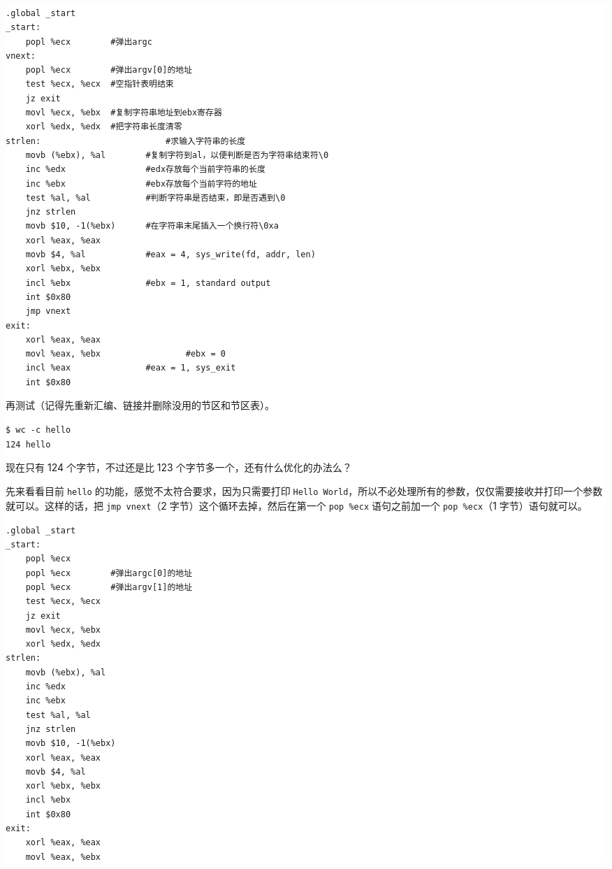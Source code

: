 ```
.global _start
_start:
	popl %ecx        #弹出argc
vnext:
	popl %ecx        #弹出argv[0]的地址
	test %ecx, %ecx  #空指针表明结束
	jz exit
	movl %ecx, %ebx  #复制字符串地址到ebx寄存器
	xorl %edx, %edx  #把字符串长度清零
strlen:                         #求输入字符串的长度
	movb (%ebx), %al        #复制字符到al，以便判断是否为字符串结束符\0
	inc %edx                #edx存放每个当前字符串的长度
	inc %ebx                #ebx存放每个当前字符的地址
	test %al, %al           #判断字符串是否结束，即是否遇到\0
	jnz strlen
	movb $10, -1(%ebx)      #在字符串末尾插入一个换行符\0xa
	xorl %eax, %eax
	movb $4, %al            #eax = 4, sys_write(fd, addr, len)
	xorl %ebx, %ebx
	incl %ebx               #ebx = 1, standard output
	int $0x80
	jmp vnext
exit:
	xorl %eax, %eax
	movl %eax, %ebx                 #ebx = 0
	incl %eax               #eax = 1, sys_exit
	int $0x80
```

再测试（记得先重新汇编、链接并删除没用的节区和节区表）。

```
$ wc -c hello
124 hello
```

现在只有 124 个字节，不过还是比 123 个字节多一个，还有什么优化的办法么？

先来看看目前 `hello` 的功能，感觉不太符合要求，因为只需要打印 `Hello World`，所以不必处理所有的参数，仅仅需要接收并打印一个参数就可以。这样的话，把 `jmp vnext`（2 字节）这个循环去掉，然后在第一个 `pop %ecx` 语句之前加一个 `pop %ecx`（1 字节）语句就可以。

```
.global _start
_start:
	popl %ecx
	popl %ecx        #弹出argc[0]的地址
	popl %ecx        #弹出argv[1]的地址
	test %ecx, %ecx
	jz exit
	movl %ecx, %ebx
	xorl %edx, %edx
strlen:
	movb (%ebx), %al
	inc %edx
	inc %ebx
	test %al, %al
	jnz strlen
	movb $10, -1(%ebx)
	xorl %eax, %eax
	movb $4, %al
	xorl %ebx, %ebx
	incl %ebx
	int $0x80
exit:
	xorl %eax, %eax
	movl %eax, %ebx
```

[100]: 02-chapter2.markdown
[100]: 02-chapter2.markdown
 [1]: http://www.muppetlabs.com/~breadbox/software/tiny/teensy.html
 [2]: http://blog.chinaunix.net/u/19881/showart_215242.html
 [3]: http://www.xxlinux.com/linux/article/development/soft/20070424/8267.html
 [4]: http://www.faqs.org/docs/Linux-HOWTO/GCC-HOWTO.html
 [5]: http://linux.jinr.ru/usoft/WWW/www_debian.org/Documentation/elf/elf.html
 [6]: http://www.linuxforums.org/misc/understanding_elf_using_readelf_and_objdump.html
 [7]: http://www.ibm.com/developerworks/linux/library/l-shlibs.html
 [8]: http://www.gexin.com.cn/UploadFile/document2008119102415.pdf
 [9]: http://www.ibm.com/developerworks/cn/linux/l-assembly/index.html
 [10]: http://sourceforge.net/projects/libraryopt
 [11]: http://refspecs.linuxbase.org/elf/elf.pdf
 [12]: http://www.muppetlabs.com/~breadbox/software/ELF.txt
 [13]: http://162.105.203.48/web/gaikuang/submission/TN05.ELF.Format.Summary.pdf
 [14]: http://www.xfocus.net/articles/200105/174.html
 [15]: http://sparksandflames.com/files/x86InstructionChart.html